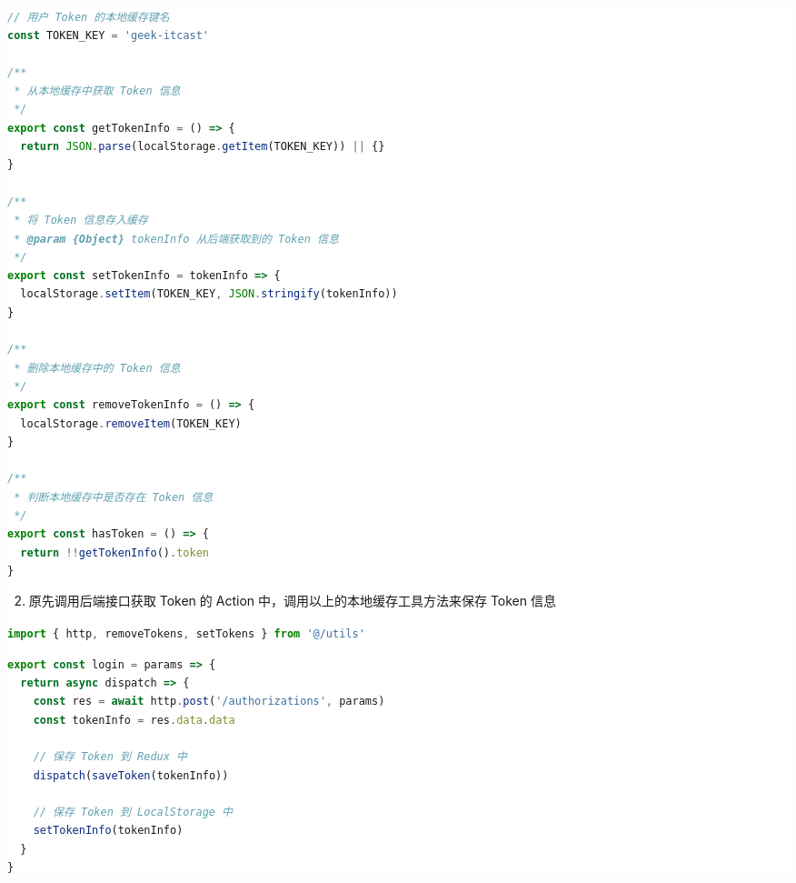 ```js
// 用户 Token 的本地缓存键名
const TOKEN_KEY = 'geek-itcast'

/**
 * 从本地缓存中获取 Token 信息
 */
export const getTokenInfo = () => {
  return JSON.parse(localStorage.getItem(TOKEN_KEY)) || {}
}

/**
 * 将 Token 信息存入缓存
 * @param {Object} tokenInfo 从后端获取到的 Token 信息
 */
export const setTokenInfo = tokenInfo => {
  localStorage.setItem(TOKEN_KEY, JSON.stringify(tokenInfo))
}

/**
 * 删除本地缓存中的 Token 信息
 */
export const removeTokenInfo = () => {
  localStorage.removeItem(TOKEN_KEY)
}

/**
 * 判断本地缓存中是否存在 Token 信息
 */
export const hasToken = () => {
  return !!getTokenInfo().token
}
```



2. 原先调用后端接口获取 Token 的 Action 中，调用以上的本地缓存工具方法来保存 Token 信息

```js
import { http, removeTokens, setTokens } from '@/utils'
```

```js
export const login = params => {
  return async dispatch => {
    const res = await http.post('/authorizations', params)
    const tokenInfo = res.data.data

    // 保存 Token 到 Redux 中
    dispatch(saveToken(tokenInfo))
    
    // 保存 Token 到 LocalStorage 中
    setTokenInfo(tokenInfo)
  }
}
```
